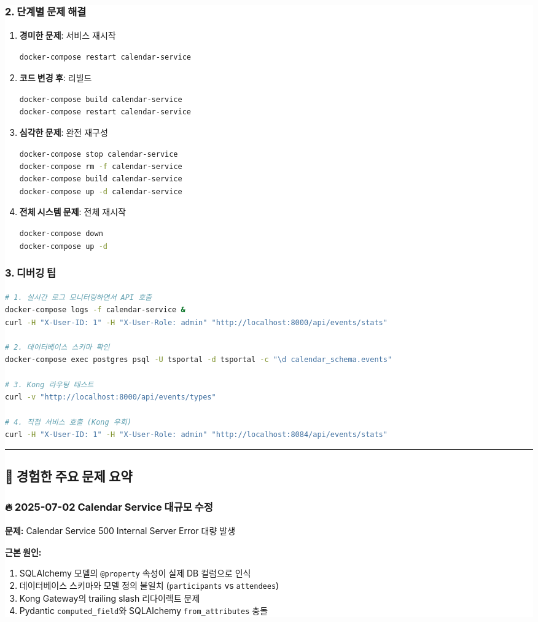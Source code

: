 ### 2. 단계별 문제 해결

1. **경미한 문제**: 서비스 재시작
   ```bash
   docker-compose restart calendar-service
   ```

2. **코드 변경 후**: 리빌드
   ```bash
   docker-compose build calendar-service
   docker-compose restart calendar-service
   ```

3. **심각한 문제**: 완전 재구성
   ```bash
   docker-compose stop calendar-service
   docker-compose rm -f calendar-service
   docker-compose build calendar-service
   docker-compose up -d calendar-service
   ```

4. **전체 시스템 문제**: 전체 재시작
   ```bash
   docker-compose down
   docker-compose up -d
   ```

### 3. 디버깅 팁

```bash
# 1. 실시간 로그 모니터링하면서 API 호출
docker-compose logs -f calendar-service &
curl -H "X-User-ID: 1" -H "X-User-Role: admin" "http://localhost:8000/api/events/stats"

# 2. 데이터베이스 스키마 확인
docker-compose exec postgres psql -U tsportal -d tsportal -c "\d calendar_schema.events"

# 3. Kong 라우팅 테스트
curl -v "http://localhost:8000/api/events/types"

# 4. 직접 서비스 호출 (Kong 우회)
curl -H "X-User-ID: 1" -H "X-User-Role: admin" "http://localhost:8084/api/events/stats"
```

---

## 📝 경험한 주요 문제 요약

### 🔥 2025-07-02 Calendar Service 대규모 수정

**문제:** Calendar Service 500 Internal Server Error 대량 발생

**근본 원인:**
1. SQLAlchemy 모델의 `@property` 속성이 실제 DB 컬럼으로 인식
2. 데이터베이스 스키마와 모델 정의 불일치 (`participants` vs `attendees`)
3. Kong Gateway의 trailing slash 리다이렉트 문제
4. Pydantic `computed_field`와 SQLAlchemy `from_attributes` 충돌
